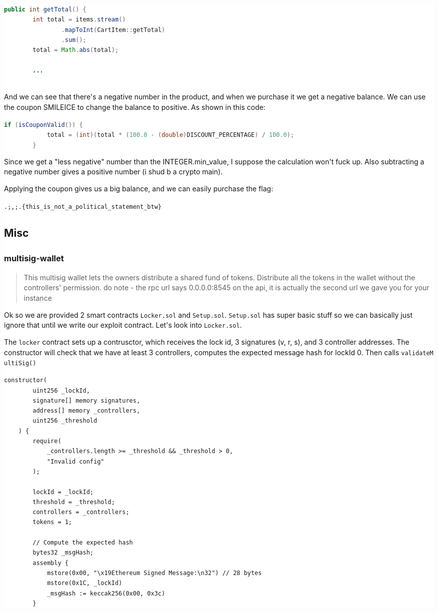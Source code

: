 ```java
public int getTotal() {
        int total = items.stream()
                .mapToInt(CartItem::getTotal)
                .sum();
        total = Math.abs(total);
        
        ...
    
```

And we can see that there's a negative number in the product, and when we purchase it we get a negative balance. We can use the coupon SMILEICE to change the balance to positive. As shown in this code:

```java
if (isCouponValid()) {
            total = (int)(total * (100.0 - (double)DISCOUNT_PERCENTAGE) / 100.0);
        }
```

Since we get a "less negative" number than the INTEGER.min_value, I suppose the calculation won't fuck up. Also subtracting a negative number gives a positive number (i shud b a crypto main). 

Applying the coupon gives us a big balance, and we can easily purchase the flag:

`.;,;.{this_is_not_a_political_statement_btw}`

## Misc

### multisig-wallet

> This multisig wallet lets the owners distribute a shared fund of tokens. Distribute all the tokens in the wallet without the controllers' permission. do note - the rpc url says 0.0.0.0:8545 on the api, it is actually the second url we gave you for your instance

Ok so we are provided 2 smart contracts `Locker.sol` and `Setup.sol`. `Setup.sol` has super basic stuff so we can basically just ignore that until we write our exploit contract. Let's look into `Locker.sol`.

The `locker` contract sets up a contrusctor, which receives the lock id, 3 signatures (v, r, s), and 3 controller addresses. The constructor will check that we have at least 3 controllers, computes the expected message hash for lockId 0. Then calls `validateMultiSig()`

```solidity
constructor(
        uint256 _lockId,
        signature[] memory signatures,
        address[] memory _controllers,
        uint256 _threshold
    ) {
        require(
            _controllers.length >= _threshold && _threshold > 0,
            "Invalid config"
        );

        lockId = _lockId;
        threshold = _threshold;
        controllers = _controllers;
        tokens = 1;

        // Compute the expected hash
        bytes32 _msgHash;
        assembly {
            mstore(0x00, "\x19Ethereum Signed Message:\n32") // 28 bytes
            mstore(0x1C, _lockId)
            _msgHash := keccak256(0x00, 0x3c)
        }
```